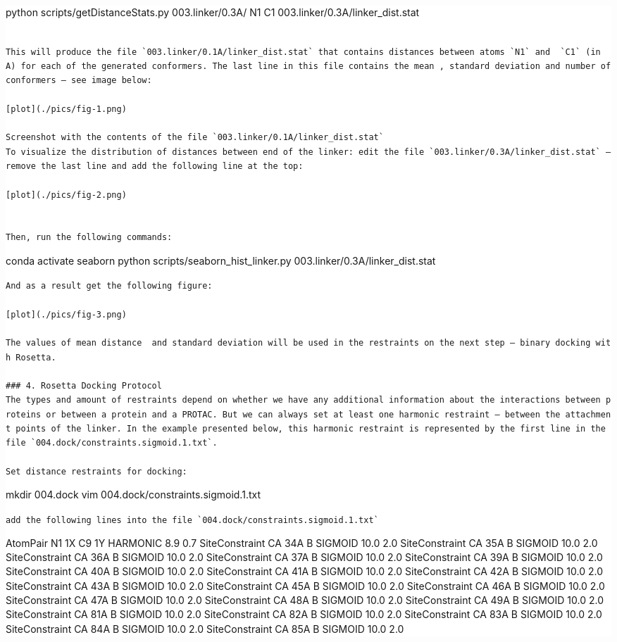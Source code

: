 python scripts/getDistanceStats.py 003.linker/0.3A/ N1 C1 003.linker/0.3A/linker_dist.stat
```

This will produce the file `003.linker/0.1A/linker_dist.stat` that contains distances between atoms `N1` and  `C1` (in A) for each of the generated conformers. The last line in this file contains the mean , standard deviation and number of conformers – see image below:

[plot](./pics/fig-1.png)

Screenshot with the contents of the file `003.linker/0.1A/linker_dist.stat`
To visualize the distribution of distances between end of the linker: edit the file `003.linker/0.3A/linker_dist.stat` – remove the last line and add the following line at the top:

[plot](./pics/fig-2.png)


Then, run the following commands:

```
conda activate seaborn
python scripts/seaborn_hist_linker.py 003.linker/0.3A/linker_dist.stat
```
And as a result get the following figure:

[plot](./pics/fig-3.png)

The values of mean distance  and standard deviation will be used in the restraints on the next step – binary docking with Rosetta.

### 4. Rosetta Docking Protocol
The types and amount of restraints depend on whether we have any additional information about the interactions between proteins or between a protein and a PROTAC. But we can always set at least one harmonic restraint – between the attachment points of the linker. In the example presented below, this harmonic restraint is represented by the first line in the file `004.dock/constraints.sigmoid.1.txt`.

Set distance restraints for docking:

```
mkdir 004.dock
vim 004.dock/constraints.sigmoid.1.txt
```
add the following lines into the file `004.dock/constraints.sigmoid.1.txt`

```
AtomPair N1 1X C9 1Y HARMONIC 8.9 0.7
SiteConstraint CA 34A B SIGMOID 10.0 2.0
SiteConstraint CA 35A B SIGMOID 10.0 2.0
SiteConstraint CA 36A B SIGMOID 10.0 2.0
SiteConstraint CA 37A B SIGMOID 10.0 2.0
SiteConstraint CA 39A B SIGMOID 10.0 2.0
SiteConstraint CA 40A B SIGMOID 10.0 2.0
SiteConstraint CA 41A B SIGMOID 10.0 2.0
SiteConstraint CA 42A B SIGMOID 10.0 2.0
SiteConstraint CA 43A B SIGMOID 10.0 2.0
SiteConstraint CA 45A B SIGMOID 10.0 2.0
SiteConstraint CA 46A B SIGMOID 10.0 2.0
SiteConstraint CA 47A B SIGMOID 10.0 2.0
SiteConstraint CA 48A B SIGMOID 10.0 2.0
SiteConstraint CA 49A B SIGMOID 10.0 2.0
SiteConstraint CA 81A B SIGMOID 10.0 2.0
SiteConstraint CA 82A B SIGMOID 10.0 2.0
SiteConstraint CA 83A B SIGMOID 10.0 2.0
SiteConstraint CA 84A B SIGMOID 10.0 2.0
SiteConstraint CA 85A B SIGMOID 10.0 2.0